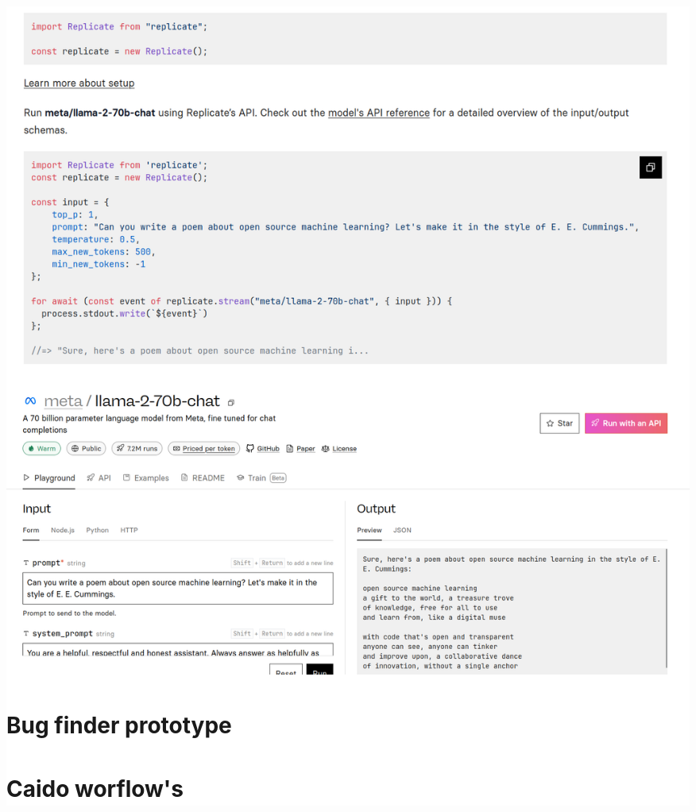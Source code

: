 <img src="/replicate_node.png" />

<img src="/replicate_prompt.png" />

# Bug finder prototype

# Caido worflow's
